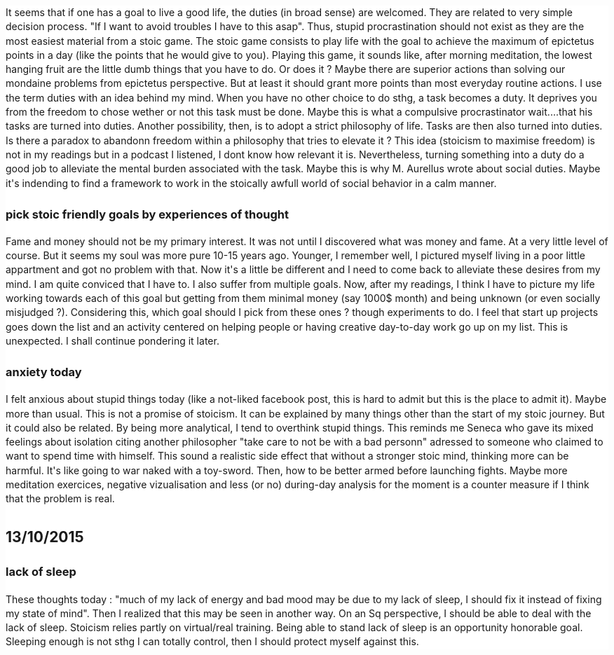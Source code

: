 It seems that if one has a goal to live a good life, the duties (in broad sense) are welcomed. They are related to very simple decision process. "If I want to avoid troubles I have to this asap". Thus, stupid procrastination should not exist as they are the most easiest material from a stoic game. The stoic game consists to play life with the goal to achieve the maximum of epictetus points in a day (like the points that he would give to you). Playing this game, it sounds like, after morning meditation, the lowest hanging fruit are the little dumb things that you have to do. Or does it ? Maybe there are superior actions than solving our mondaine problems from epictetus perspective. But at least it should grant more points than most everyday routine actions. I use the term duties with an idea behind my mind. When you have no other choice to do sthg, a task becomes a duty. It deprives you from the freedom to chose wether or not this task must be done. Maybe this is what a compulsive procrastinator wait....that his tasks are turned into duties. Another possibility, then, is to adopt a strict philosophy of life. Tasks are then also turned into duties. Is there a paradox to abandonn freedom within a philosophy that tries to elevate it ? This idea (stoicism to maximise freedom) is not in my readings but in a podcast I listened, I dont know how relevant it is. Nevertheless, turning something into a duty do a good job to alleviate the mental burden associated with the task. Maybe this is why M. Aurellus wrote about social duties. Maybe it's indending to find a framework to work in the stoically awfull world of social behavior in a calm manner.

### pick stoic friendly goals by experiences of thought
Fame and money should not be my primary interest. It was not until I discovered what was money and fame. At a very little level of course. But it seems my soul was more pure 10-15 years ago. Younger, I remember well, I pictured myself living in a poor little appartment and got no problem with that. Now it's a little be different and I need to come back to alleviate these desires from my mind. I am quite conviced that I have to. I also suffer from multiple goals. Now, after my readings, I think I have to picture my life working towards each of this goal but getting from them minimal money (say 1000$ month) and being unknown (or even socially misjudged ?). Considering this, which goal should I pick from these ones ? though experiments to do. I feel that start up projects goes down the list and an activity centered on helping people or having creative day-to-day work go up on my list. This is unexpected. I shall continue pondering it later.

### anxiety today
I felt anxious about stupid things today (like a not-liked facebook post, this is hard to admit but this is the place to admit it). Maybe more than usual. This is not a promise of stoicism. It can be explained by many things other than the start of my stoic journey. But it could also be related. By being more analytical, I tend to overthink stupid things. This reminds me Seneca who gave its mixed feelings about isolation citing another philosopher "take care to not be with a bad personn" adressed to someone who claimed to want to spend time with himself. This sound a realistic side effect that without a stronger stoic mind, thinking more can be harmful. It's like going to war naked with a toy-sword. Then, how to be better armed before launching fights. Maybe more meditation exercices, negative vizualisation and less (or no) during-day analysis for the moment is a counter measure if I think that the problem is real.

## 13/10/2015

### lack of sleep
These thoughts today : "much of my lack of energy and bad mood may be due to my lack of sleep, I should fix it instead of fixing my state of mind". Then I realized that this may be seen in another way. On an Sq perspective, I should be able to deal with the lack of sleep. Stoicism relies partly on virtual/real training. Being able to stand lack of sleep is an opportunity honorable goal. Sleeping enough is not sthg I can totally control, then I should protect myself against this.
